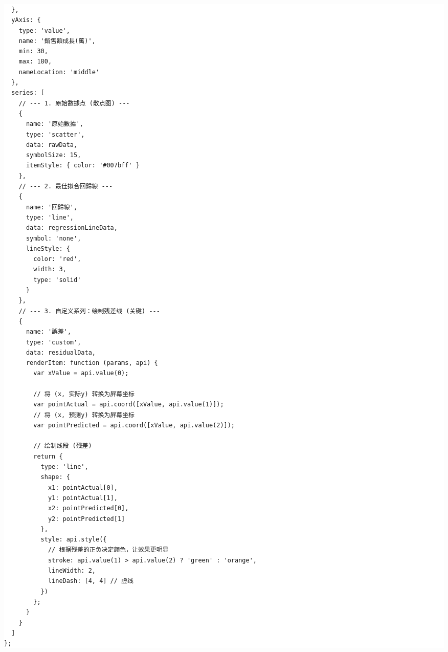       },
      yAxis: {
        type: 'value',
        name: '銷售額成長(萬)',
        min: 30,
        max: 180,
        nameLocation: 'middle'
      },
      series: [
        // --- 1. 原始數據点 (散点图) ---
        {
          name: '原始數據',
          type: 'scatter', 
          data: rawData,
          symbolSize: 15,
          itemStyle: { color: '#007bff' }
        },
        // --- 2. 最佳拟合回歸線 ---
        {
          name: '回歸線',
          type: 'line', 
          data: regressionLineData,
          symbol: 'none',
          lineStyle: {
            color: 'red',
            width: 3,
            type: 'solid'
          }
        },
        // --- 3. 自定义系列：绘制残差线 (关键) ---
        {
          name: '誤差',
          type: 'custom',
          data: residualData,
          renderItem: function (params, api) {
            var xValue = api.value(0);
            
            // 将 (x, 实际y) 转换为屏幕坐标
            var pointActual = api.coord([xValue, api.value(1)]);
            // 将 (x, 预测y) 转换为屏幕坐标
            var pointPredicted = api.coord([xValue, api.value(2)]);

            // 绘制线段 (残差)
            return {
              type: 'line', 
              shape: {
                x1: pointActual[0], 
                y1: pointActual[1], 
                x2: pointPredicted[0], 
                y2: pointPredicted[1] 
              },
              style: api.style({
                // 根据残差的正负决定颜色，让效果更明显
                stroke: api.value(1) > api.value(2) ? 'green' : 'orange', 
                lineWidth: 2,
                lineDash: [4, 4] // 虚线
              })
            };
          }
        }
      ]
    };

